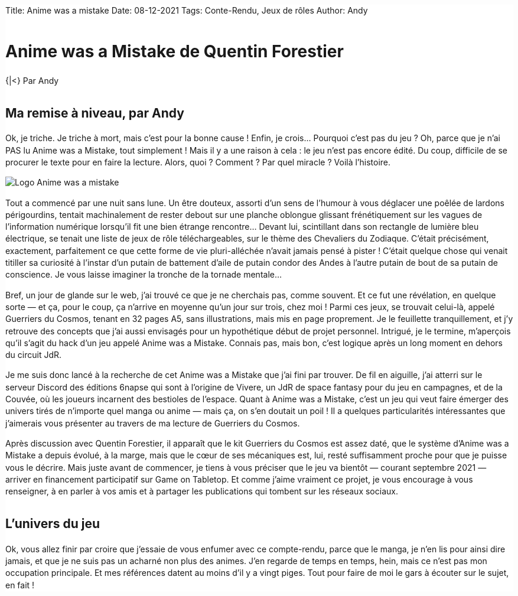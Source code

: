 Title: Anime was a mistake
Date: 08-12-2021
Tags: Conte-Rendu, Jeux de rôles
Author: Andy

# Anime was a Mistake de Quentin Forestier
{|<} Par Andy

## Ma remise à niveau, par Andy

Ok, je triche. Je triche à mort, mais c’est pour la bonne cause ! Enfin, je crois… Pourquoi c’est pas du jeu ? Oh, parce que je n’ai PAS lu Anime was a Mistake, tout simplement ! Mais il y a une raison à cela : le jeu n’est pas encore édité. Du coup, difficile de se procurer le texte pour en faire la lecture. Alors, quoi ? Comment ? Par quel miracle ? Voilà l’histoire.
 
![Logo Anime was a mistake](/_images/images/AnimeMistake_1.png)

Tout a commencé par une nuit sans lune. Un être douteux, assorti d’un sens de l’humour à vous déglacer une poêlée de lardons périgourdins, tentait machinalement de rester debout sur une planche oblongue glissant frénétiquement sur les vagues de l’information numérique lorsqu’il fit une bien étrange rencontre… Devant lui, scintillant dans son rectangle de lumière bleu électrique, se tenait une liste de jeux de rôle téléchargeables, sur le thème des Chevaliers du Zodiaque. C’était précisément, exactement, parfaitement ce que cette forme de vie pluri-alléchée n’avait jamais pensé à pister ! C’était quelque chose qui venait titiller sa curiosité à l’instar d’un putain de battement d’aile de putain condor des Andes à l’autre putain de bout de sa putain de conscience. Je vous laisse imaginer la tronche de la tornade mentale…

Bref, un jour de glande sur le web, j’ai trouvé ce que je ne cherchais pas, comme souvent. Et ce fut une révélation, en quelque sorte — et ça, pour le coup, ça n’arrive en moyenne qu’un jour sur trois, chez moi ! Parmi ces jeux, se trouvait celui-là, appelé Guerriers du Cosmos, tenant en 32 pages A5, sans illustrations, mais mis en page proprement. Je le feuillette tranquillement, et j’y retrouve des concepts que j’ai aussi envisagés pour un hypothétique début de projet personnel. Intrigué, je le termine, m’aperçois qu’il s’agit du hack d’un jeu appelé Anime was a Mistake. Connais pas, mais bon, c’est logique après un long moment en dehors du circuit JdR.

Je me suis donc lancé à la recherche de cet Anime was a Mistake que j’ai fini par trouver. De fil en aiguille, j’ai atterri sur le serveur Discord des éditions 6napse qui sont à l’origine de Vivere, un JdR de space fantasy pour du jeu en campagnes, et de la Couvée, où les joueurs incarnent des bestioles de l’espace. Quant à Anime was a Mistake, c’est un jeu qui veut faire émerger des univers tirés de n’importe quel manga ou anime — mais ça, on s’en doutait un poil ! Il a quelques particularités intéressantes que j’aimerais vous présenter au travers de ma lecture de Guerriers du Cosmos.

Après discussion avec Quentin Forestier, il apparaît que le kit Guerriers du Cosmos est assez daté, que le système d’Anime was a Mistake a depuis évolué, à la marge, mais que le cœur de ses mécaniques est, lui, resté suffisamment proche pour que je puisse vous le décrire. Mais juste avant de commencer, je tiens à vous préciser que le jeu va bientôt — courant septembre 2021 — arriver en financement participatif sur Game on Tabletop. Et comme j’aime vraiment ce projet, je vous encourage à vous renseigner, à en parler à vos amis et à partager les publications qui tombent sur les réseaux sociaux.

## L’univers du jeu
Ok, vous allez finir par croire que j’essaie de vous enfumer avec ce compte-rendu, parce que le manga, je n’en lis pour ainsi dire jamais, et que je ne suis pas un acharné non plus des animes. J’en regarde de temps en temps, hein, mais ce n’est pas mon occupation principale. Et mes références datent au moins d’il y a vingt piges. Tout pour faire de moi le gars à écouter sur le sujet, en fait !
